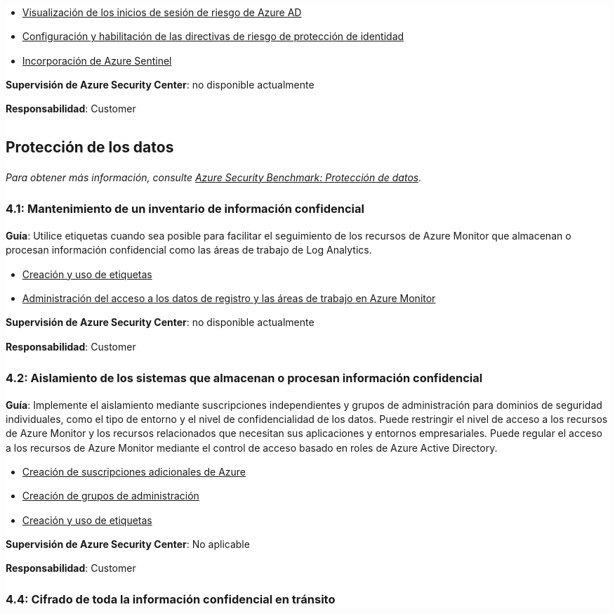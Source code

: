- [Visualización de los inicios de sesión de riesgo de Azure AD](/azure/active-directory/reports-monitoring/concept-risky-sign-ins)

- [Configuración y habilitación de las directivas de riesgo de protección de identidad](../active-directory/identity-protection/howto-identity-protection-configure-risk-policies.md)

- [Incorporación de Azure Sentinel](../sentinel/quickstart-onboard.md)

**Supervisión de Azure Security Center**: no disponible actualmente

**Responsabilidad**: Customer

## <a name="data-protection"></a>Protección de los datos

*Para obtener más información, consulte [Azure Security Benchmark: Protección de datos](/azure/security/benchmarks/security-control-data-protection).*

### <a name="41-maintain-an-inventory-of-sensitive-information"></a>4.1: Mantenimiento de un inventario de información confidencial

**Guía**: Utilice etiquetas cuando sea posible para facilitar el seguimiento de los recursos de Azure Monitor que almacenan o procesan información confidencial como las áreas de trabajo de Log Analytics.

- [Creación y uso de etiquetas](/azure/azure-resource-manager/resource-group-using-tags)

- [Administración del acceso a los datos de registro y las áreas de trabajo en Azure Monitor](platform/manage-access.md)

**Supervisión de Azure Security Center**: no disponible actualmente

**Responsabilidad**: Customer

### <a name="42-isolate-systems-storing-or-processing-sensitive-information"></a>4.2: Aislamiento de los sistemas que almacenan o procesan información confidencial

**Guía**: Implemente el aislamiento mediante suscripciones independientes y grupos de administración para dominios de seguridad individuales, como el tipo de entorno y el nivel de confidencialidad de los datos. Puede restringir el nivel de acceso a los recursos de Azure Monitor y los recursos relacionados que necesitan sus aplicaciones y entornos empresariales. Puede regular el acceso a los recursos de Azure Monitor mediante el control de acceso basado en roles de Azure Active Directory.

- [Creación de suscripciones adicionales de Azure](/azure/billing/billing-create-subscription)

- [Creación de grupos de administración](/azure/governance/management-groups/create)

- [Creación y uso de etiquetas](/azure/azure-resource-manager/resource-group-using-tags)

**Supervisión de Azure Security Center**: No aplicable

**Responsabilidad**: Customer

### <a name="44-encrypt-all-sensitive-information-in-transit"></a>4.4: Cifrado de toda la información confidencial en tránsito
